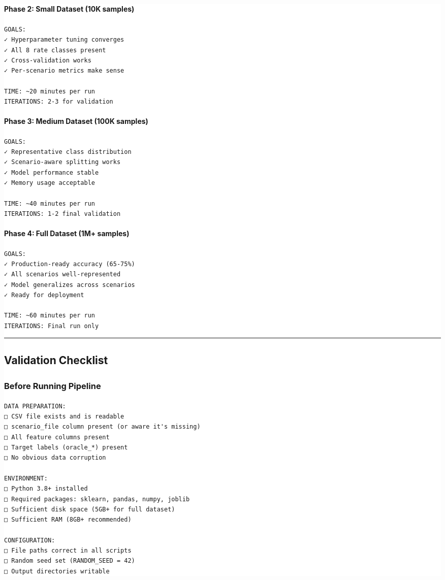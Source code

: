 #### Phase 2: Small Dataset (10K samples)

```
GOALS:
✓ Hyperparameter tuning converges
✓ All 8 rate classes present
✓ Cross-validation works
✓ Per-scenario metrics make sense

TIME: ~20 minutes per run
ITERATIONS: 2-3 for validation
```

#### Phase 3: Medium Dataset (100K samples)

```
GOALS:
✓ Representative class distribution
✓ Scenario-aware splitting works
✓ Model performance stable
✓ Memory usage acceptable

TIME: ~40 minutes per run
ITERATIONS: 1-2 final validation
```

#### Phase 4: Full Dataset (1M+ samples)

```
GOALS:
✓ Production-ready accuracy (65-75%)
✓ All scenarios well-represented
✓ Model generalizes across scenarios
✓ Ready for deployment

TIME: ~60 minutes per run
ITERATIONS: Final run only
```

---

## Validation Checklist

### Before Running Pipeline

```
DATA PREPARATION:
□ CSV file exists and is readable
□ scenario_file column present (or aware it's missing)
□ All feature columns present
□ Target labels (oracle_*) present
□ No obvious data corruption

ENVIRONMENT:
□ Python 3.8+ installed
□ Required packages: sklearn, pandas, numpy, joblib
□ Sufficient disk space (5GB+ for full dataset)
□ Sufficient RAM (8GB+ recommended)

CONFIGURATION:
□ File paths correct in all scripts
□ Random seed set (RANDOM_SEED = 42)
□ Output directories writable
```
